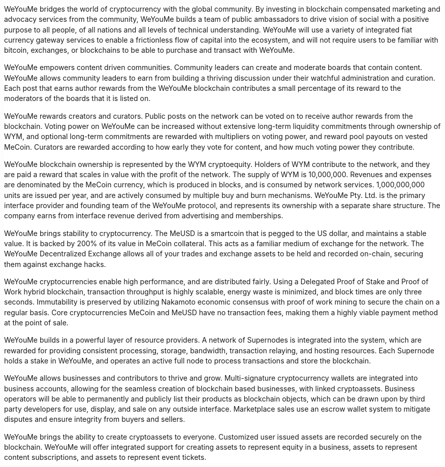 WeYouMe bridges the world of cryptocurrency with the global community. By investing in blockchain compensated marketing and advocacy services from the community, WeYouMe builds a team of public ambassadors to drive vision of social with a positive purpose to all people, of all nations and all levels of technical understanding. WeYouMe will use a variety of integrated fiat currency gateway services to enable a frictionless flow of capital into the ecosystem, and will not require users to be familiar with bitcoin, exchanges, or blockchains to be able to purchase and transact with WeYouMe.

WeYouMe empowers content driven communities. Community leaders can create and moderate boards that contain content. WeYouMe allows community leaders to earn from building a thriving discussion under their watchful administration and curation. Each post that earns author rewards from the WeYouMe blockchain contributes a small percentage of its reward to the moderators of the boards that it is listed on.

WeYouMe rewards creators and curators. Public posts on the network can be voted on to receive author rewards from the blockchain. Voting power on WeYouMe can be increased without extensive long-term liquidity commitments through ownership of WYM, and optional long-term commitments are rewarded with multipliers on voting power, and reward pool payouts on vested MeCoin. Curators are rewarded according to how early they vote for content, and how much voting power they contribute.

WeYouMe blockchain ownership is represented by the WYM cryptoequity. Holders of WYM contribute to the network, and they are paid a reward that scales in value with the profit of the network. The supply of WYM is 10,000,000. Revenues and expenses are denominated by the MeCoin currency, which is produced in blocks, and is consumed by network services.
1,000,000,000 units are issued per year, and are actively consumed by multiple buy and burn mechanisms. WeYouMe Pty. Ltd. is the primary interface provider and founding team of the WeYouMe protocol, and represents its ownership with a separate share structure. The company earns from interface revenue derived from advertising and memberships.

WeYouMe brings stability to cryptocurrency. The MeUSD is a smartcoin that is pegged to the US dollar, and maintains a stable value. It is backed by 200% of its value in MeCoin collateral. This acts as a familiar medium of exchange for the network. The WeYouMe Decentralized Exchange allows all of your trades and exchange assets to be held and recorded on-chain, securing them against exchange hacks.

WeYouMe cryptocurrencies enable high performance, and are distributed fairly. Using a Delegated Proof of Stake and Proof of Work hybrid blockchain, transaction throughput is highly scalable, energy waste is minimized, and block times are only three seconds. Immutability is preserved by utilizing Nakamoto economic consensus with proof of work mining to secure the chain on a regular basis. Core cryptocurrencies MeCoin and MeUSD have no transaction fees, making them a highly viable payment method at the point of sale. 

WeYouMe builds in a powerful layer of resource providers. A network of Supernodes is integrated into the system, which are rewarded for providing consistent processing, storage, bandwidth, transaction relaying, and hosting resources. Each Supernode holds a stake in WeYouMe, and operates an active full node to process transactions and store the blockchain. 

WeYouMe allows businesses and contributors to thrive and grow. Multi-signature cryptocurrency wallets are integrated into business accounts, allowing for the seamless creation of blockchain based businesses, with linked cryptoassets. Business operators will be able to permanently and publicly list their products as blockchain objects, which can be drawn upon by third party developers for use, display, and sale on any outside interface. Marketplace sales use an escrow wallet system to mitigate disputes and ensure integrity from buyers and sellers.

WeYouMe brings the ability to create cryptoassets to everyone. Customized user issued assets are recorded securely on the blockchain. WeYouMe will offer integrated support for creating assets to represent equity in a business, assets to represent content subscriptions, and assets to represent event tickets.
